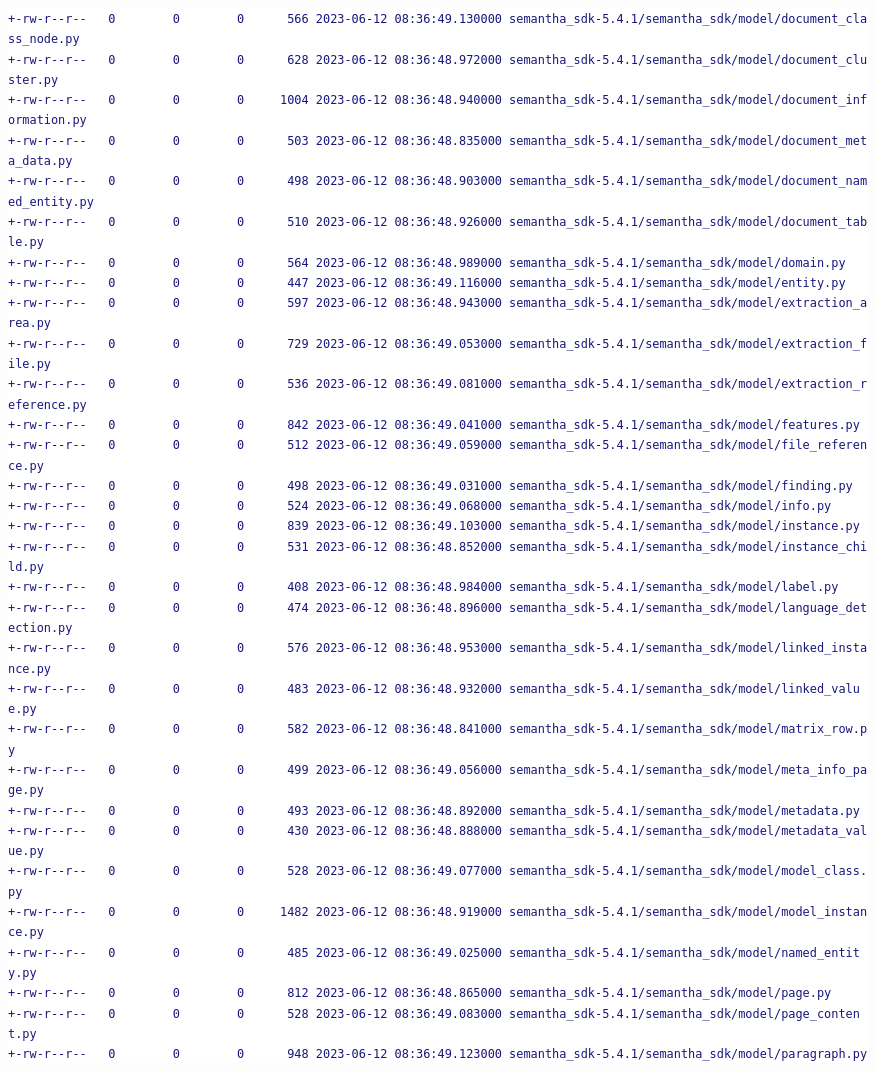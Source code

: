 ```diff
+-rw-r--r--   0        0        0      566 2023-06-12 08:36:49.130000 semantha_sdk-5.4.1/semantha_sdk/model/document_class_node.py
+-rw-r--r--   0        0        0      628 2023-06-12 08:36:48.972000 semantha_sdk-5.4.1/semantha_sdk/model/document_cluster.py
+-rw-r--r--   0        0        0     1004 2023-06-12 08:36:48.940000 semantha_sdk-5.4.1/semantha_sdk/model/document_information.py
+-rw-r--r--   0        0        0      503 2023-06-12 08:36:48.835000 semantha_sdk-5.4.1/semantha_sdk/model/document_meta_data.py
+-rw-r--r--   0        0        0      498 2023-06-12 08:36:48.903000 semantha_sdk-5.4.1/semantha_sdk/model/document_named_entity.py
+-rw-r--r--   0        0        0      510 2023-06-12 08:36:48.926000 semantha_sdk-5.4.1/semantha_sdk/model/document_table.py
+-rw-r--r--   0        0        0      564 2023-06-12 08:36:48.989000 semantha_sdk-5.4.1/semantha_sdk/model/domain.py
+-rw-r--r--   0        0        0      447 2023-06-12 08:36:49.116000 semantha_sdk-5.4.1/semantha_sdk/model/entity.py
+-rw-r--r--   0        0        0      597 2023-06-12 08:36:48.943000 semantha_sdk-5.4.1/semantha_sdk/model/extraction_area.py
+-rw-r--r--   0        0        0      729 2023-06-12 08:36:49.053000 semantha_sdk-5.4.1/semantha_sdk/model/extraction_file.py
+-rw-r--r--   0        0        0      536 2023-06-12 08:36:49.081000 semantha_sdk-5.4.1/semantha_sdk/model/extraction_reference.py
+-rw-r--r--   0        0        0      842 2023-06-12 08:36:49.041000 semantha_sdk-5.4.1/semantha_sdk/model/features.py
+-rw-r--r--   0        0        0      512 2023-06-12 08:36:49.059000 semantha_sdk-5.4.1/semantha_sdk/model/file_reference.py
+-rw-r--r--   0        0        0      498 2023-06-12 08:36:49.031000 semantha_sdk-5.4.1/semantha_sdk/model/finding.py
+-rw-r--r--   0        0        0      524 2023-06-12 08:36:49.068000 semantha_sdk-5.4.1/semantha_sdk/model/info.py
+-rw-r--r--   0        0        0      839 2023-06-12 08:36:49.103000 semantha_sdk-5.4.1/semantha_sdk/model/instance.py
+-rw-r--r--   0        0        0      531 2023-06-12 08:36:48.852000 semantha_sdk-5.4.1/semantha_sdk/model/instance_child.py
+-rw-r--r--   0        0        0      408 2023-06-12 08:36:48.984000 semantha_sdk-5.4.1/semantha_sdk/model/label.py
+-rw-r--r--   0        0        0      474 2023-06-12 08:36:48.896000 semantha_sdk-5.4.1/semantha_sdk/model/language_detection.py
+-rw-r--r--   0        0        0      576 2023-06-12 08:36:48.953000 semantha_sdk-5.4.1/semantha_sdk/model/linked_instance.py
+-rw-r--r--   0        0        0      483 2023-06-12 08:36:48.932000 semantha_sdk-5.4.1/semantha_sdk/model/linked_value.py
+-rw-r--r--   0        0        0      582 2023-06-12 08:36:48.841000 semantha_sdk-5.4.1/semantha_sdk/model/matrix_row.py
+-rw-r--r--   0        0        0      499 2023-06-12 08:36:49.056000 semantha_sdk-5.4.1/semantha_sdk/model/meta_info_page.py
+-rw-r--r--   0        0        0      493 2023-06-12 08:36:48.892000 semantha_sdk-5.4.1/semantha_sdk/model/metadata.py
+-rw-r--r--   0        0        0      430 2023-06-12 08:36:48.888000 semantha_sdk-5.4.1/semantha_sdk/model/metadata_value.py
+-rw-r--r--   0        0        0      528 2023-06-12 08:36:49.077000 semantha_sdk-5.4.1/semantha_sdk/model/model_class.py
+-rw-r--r--   0        0        0     1482 2023-06-12 08:36:48.919000 semantha_sdk-5.4.1/semantha_sdk/model/model_instance.py
+-rw-r--r--   0        0        0      485 2023-06-12 08:36:49.025000 semantha_sdk-5.4.1/semantha_sdk/model/named_entity.py
+-rw-r--r--   0        0        0      812 2023-06-12 08:36:48.865000 semantha_sdk-5.4.1/semantha_sdk/model/page.py
+-rw-r--r--   0        0        0      528 2023-06-12 08:36:49.083000 semantha_sdk-5.4.1/semantha_sdk/model/page_content.py
+-rw-r--r--   0        0        0      948 2023-06-12 08:36:49.123000 semantha_sdk-5.4.1/semantha_sdk/model/paragraph.py
```